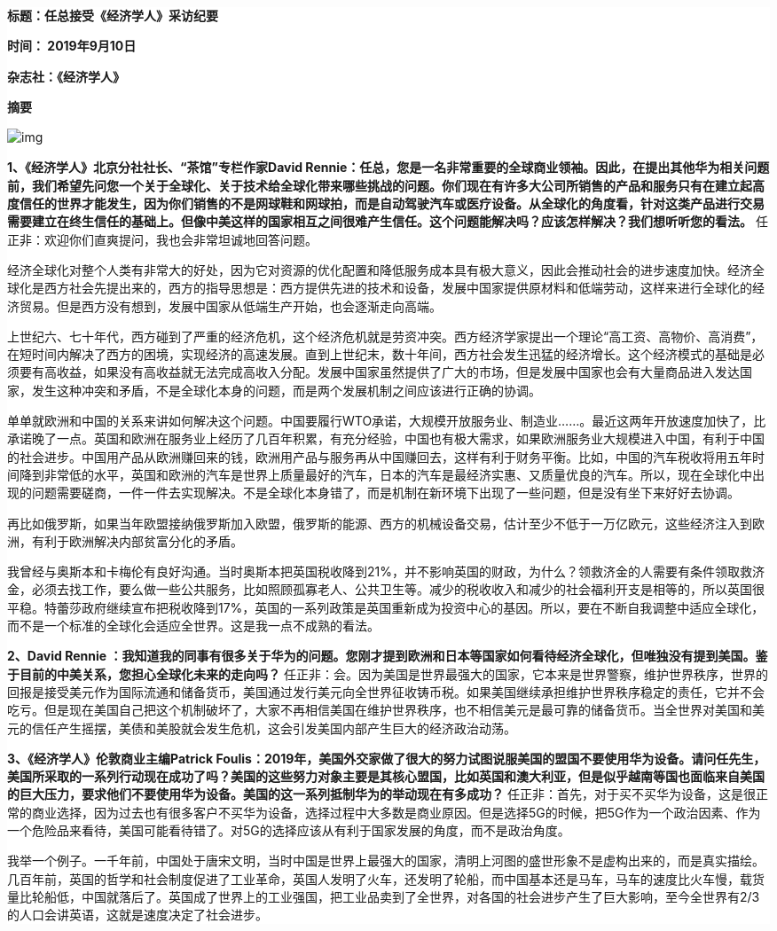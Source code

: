 **标题：任总接受《经济学人》采访纪要**

**时间： 2019年9月10日**

**杂志社：《经济学人》**

**摘要**



![img](http://xinsheng-image.huawei.com/cn/forumimage/showimage-5908537-d58979e2768ccd06ff7e86cf53dac94f_92a1e1f557321bee8ee50d1e02a5f9fe-thumb.jpg)

 


**1、《经济学人》北京分社社长、“茶馆”专栏作家David Rennie：任总，您是一名非常重要的全球商业领袖。因此，在提出其他华为相关问题前，我们希望先问您一个关于全球化、关于技术给全球化带来哪些挑战的问题。你们现在有许多大公司所销售的产品和服务只有在建立起高度信任的世界才能发生，因为你们销售的不是网球鞋和网球拍，而是自动驾驶汽车或医疗设备。从全球化的角度看，针对这类产品进行交易需要建立在终生信任的基础上。但像中美这样的国家相互之间很难产生信任。这个问题能解决吗？应该怎样解决？我们想听听您的看法。**
任正非：欢迎你们直爽提问，我也会非常坦诚地回答问题。




经济全球化对整个人类有非常大的好处，因为它对资源的优化配置和降低服务成本具有极大意义，因此会推动社会的进步速度加快。经济全球化是西方社会先提出来的，西方的指导思想是：西方提供先进的技术和设备，发展中国家提供原材料和低端劳动，这样来进行全球化的经济贸易。但是西方没有想到，发展中国家从低端生产开始，也会逐渐走向高端。




上世纪六、七十年代，西方碰到了严重的经济危机，这个经济危机就是劳资冲突。西方经济学家提出一个理论“高工资、高物价、高消费”，在短时间内解决了西方的困境，实现经济的高速发展。直到上世纪末，数十年间，西方社会发生迅猛的经济增长。这个经济模式的基础是必须要有高收益，如果没有高收益就无法完成高收入分配。发展中国家虽然提供了广大的市场，但是发展中国家也会有大量商品进入发达国家，发生这种冲突和矛盾，不是全球化本身的问题，而是两个发展机制之间应该进行正确的协调。




单单就欧洲和中国的关系来讲如何解决这个问题。中国要履行WTO承诺，大规模开放服务业、制造业……。最近这两年开放速度加快了，比承诺晚了一点。英国和欧洲在服务业上经历了几百年积累，有充分经验，中国也有极大需求，如果欧洲服务业大规模进入中国，有利于中国的社会进步。中国用产品从欧洲赚回来的钱，欧洲用产品与服务再从中国赚回去，这样有利于财务平衡。比如，中国的汽车税收将用五年时间降到非常低的水平，英国和欧洲的汽车是世界上质量最好的汽车，日本的汽车是最经济实惠、又质量优良的汽车。所以，现在全球化中出现的问题需要磋商，一件一件去实现解决。不是全球化本身错了，而是机制在新环境下出现了一些问题，但是没有坐下来好好去协调。




再比如俄罗斯，如果当年欧盟接纳俄罗斯加入欧盟，俄罗斯的能源、西方的机械设备交易，估计至少不低于一万亿欧元，这些经济注入到欧洲，有利于欧洲解决内部贫富分化的矛盾。




我曾经与奥斯本和卡梅伦有良好沟通。当时奥斯本把英国税收降到21%，并不影响英国的财政，为什么？领救济金的人需要有条件领取救济金，必须去找工作，要么做一些公共服务，比如照顾孤寡老人、公共卫生等。减少的税收收入和减少的社会福利开支是相等的，所以英国很平稳。特蕾莎政府继续宣布把税收降到17%，英国的一系列政策是英国重新成为投资中心的基因。所以，要在不断自我调整中适应全球化，而不是一个标准的全球化会适应全世界。这是我一点不成熟的看法。

**2、David Rennie ：我知道我的同事有很多关于华为的问题。您刚才提到欧洲和日本等国家如何看待经济全球化，但唯独没有提到美国。鉴于目前的中美关系，您担心全球化未来的走向吗？**
任正非：会。因为美国是世界最强大的国家，它本来是世界警察，维护世界秩序，世界的回报是接受美元作为国际流通和储备货币，美国通过发行美元向全世界征收铸币税。如果美国继续承担维护世界秩序稳定的责任，它并不会吃亏。但是现在美国自己把这个机制破坏了，大家不再相信美国在维护世界秩序，也不相信美元是最可靠的储备货币。当全世界对美国和美元的信任产生摇摆，美债和美股就会发生危机，这会引发美国内部产生巨大的经济政治动荡。

**3、《经济学人》伦敦商业主编Patrick Foulis：2019年，美国外交家做了很大的努力试图说服美国的盟国不要使用华为设备。请问任先生，美国所采取的一系列行动现在成功了吗？美国的这些努力对象主要是其核心盟国，比如英国和澳大利亚，但是似乎越南等国也面临来自美国的巨大压力，要求他们不要使用华为设备。美国的这一系列抵制华为的举动现在有多成功？**
任正非：首先，对于买不买华为设备，这是很正常的商业选择，因为过去也有很多客户不买华为设备，选择过程中大多数是商业原因。但是选择5G的时候，把5G作为一个政治因素、作为一个危险品来看待，美国可能看待错了。对5G的选择应该从有利于国家发展的角度，而不是政治角度。




我举一个例子。一千年前，中国处于唐宋文明，当时中国是世界上最强大的国家，清明上河图的盛世形象不是虚构出来的，而是真实描绘。几百年前，英国的哲学和社会制度促进了工业革命，英国人发明了火车，还发明了轮船，而中国基本还是马车，马车的速度比火车慢，载货量比轮船低，中国就落后了。英国成了世界上的工业强国，把工业品卖到了全世界，对各国的社会进步产生了巨大影响，至今全世界有2/3的人口会讲英语，这就是速度决定了社会进步。

